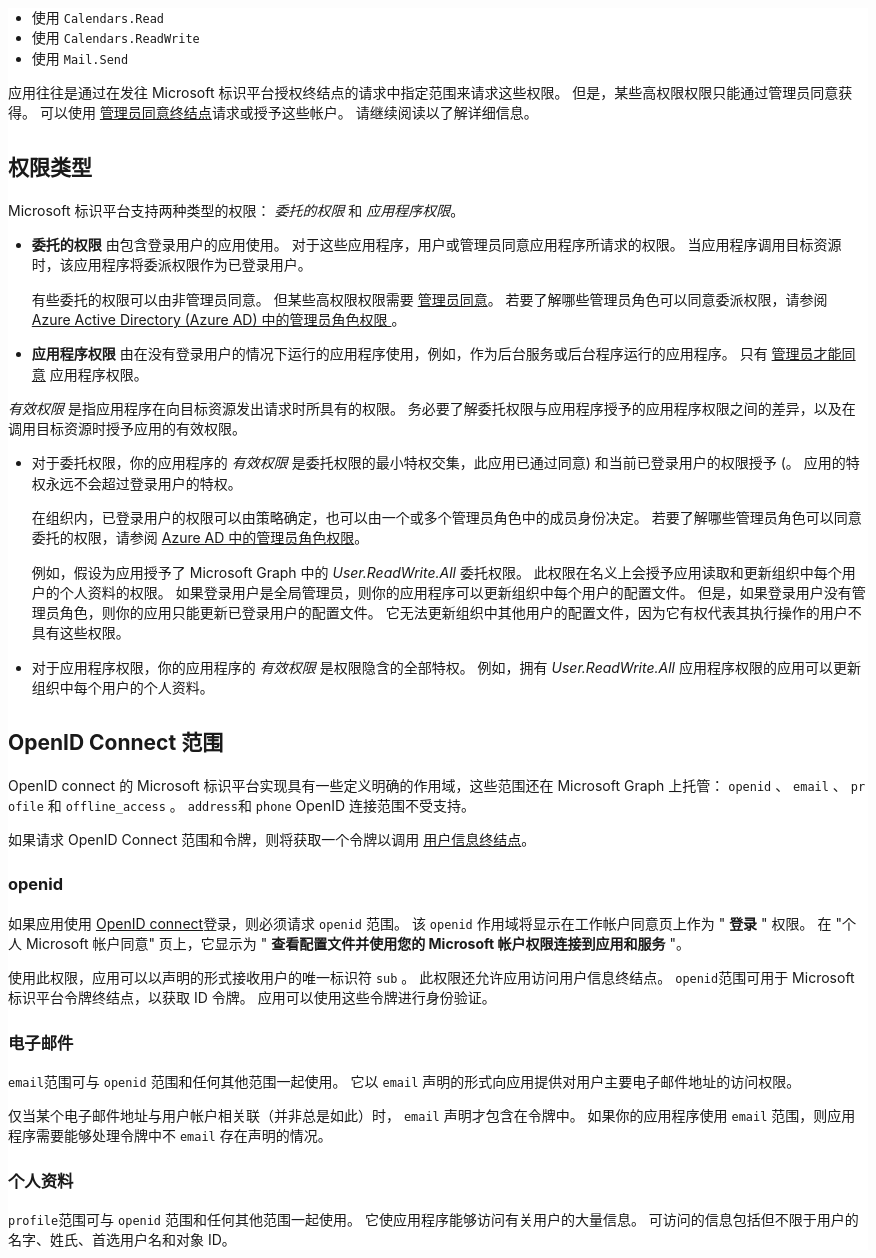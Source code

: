 * 使用 `Calendars.Read`
* 使用 `Calendars.ReadWrite`
* 使用 `Mail.Send`

应用往往是通过在发往 Microsoft 标识平台授权终结点的请求中指定范围来请求这些权限。 但是，某些高权限权限只能通过管理员同意获得。 可以使用 [管理员同意终结点](#admin-restricted-permissions)请求或授予这些帐户。 请继续阅读以了解详细信息。

## <a name="permission-types"></a>权限类型

Microsoft 标识平台支持两种类型的权限： *委托的权限* 和 *应用程序权限*。

* **委托的权限** 由包含登录用户的应用使用。 对于这些应用程序，用户或管理员同意应用程序所请求的权限。 当应用程序调用目标资源时，该应用程序将委派权限作为已登录用户。 

    有些委托的权限可以由非管理员同意。 但某些高权限权限需要 [管理员同意](#admin-restricted-permissions)。 若要了解哪些管理员角色可以同意委派权限，请参阅 [Azure Active Directory (Azure AD) 中的管理员角色权限 ](../roles/permissions-reference.md)。

* **应用程序权限** 由在没有登录用户的情况下运行的应用程序使用，例如，作为后台服务或后台程序运行的应用程序。 只有 [管理员才能同意](#requesting-consent-for-an-entire-tenant) 应用程序权限。

_有效权限_ 是指应用程序在向目标资源发出请求时所具有的权限。 务必要了解委托权限与应用程序授予的应用程序权限之间的差异，以及在调用目标资源时授予应用的有效权限。

- 对于委托权限，你的应用程序的 _有效权限_ 是委托权限的最小特权交集，此应用已通过同意) 和当前已登录用户的权限授予 (。 应用的特权永远不会超过登录用户的特权。 

   在组织内，已登录用户的权限可以由策略确定，也可以由一个或多个管理员角色中的成员身份决定。 若要了解哪些管理员角色可以同意委托的权限，请参阅 [Azure AD 中的管理员角色权限](../roles/permissions-reference.md)。

   例如，假设为应用授予了 Microsoft Graph 中的 _User.ReadWrite.All_ 委托权限。 此权限在名义上会授予应用读取和更新组织中每个用户的个人资料的权限。 如果登录用户是全局管理员，则你的应用程序可以更新组织中每个用户的配置文件。 但是，如果登录用户没有管理员角色，则你的应用只能更新已登录用户的配置文件。 它无法更新组织中其他用户的配置文件，因为它有权代表其执行操作的用户不具有这些权限。

- 对于应用程序权限，你的应用程序的 _有效权限_ 是权限隐含的全部特权。 例如，拥有 _User.ReadWrite.All_ 应用程序权限的应用可以更新组织中每个用户的个人资料。

## <a name="openid-connect-scopes"></a>OpenID Connect 范围

OpenID connect 的 Microsoft 标识平台实现具有一些定义明确的作用域，这些范围还在 Microsoft Graph 上托管： `openid` 、 `email` 、 `profile` 和 `offline_access` 。 `address`和 `phone` OpenID 连接范围不受支持。

如果请求 OpenID Connect 范围和令牌，则将获取一个令牌以调用 [用户信息终结点](userinfo.md)。

### <a name="openid"></a>openid

如果应用使用 [OpenID connect](active-directory-v2-protocols.md)登录，则必须请求 `openid` 范围。 该 `openid` 作用域将显示在工作帐户同意页上作为 " **登录** " 权限。 在 "个人 Microsoft 帐户同意" 页上，它显示为 " **查看配置文件并使用您的 Microsoft 帐户权限连接到应用和服务** "。 

使用此权限，应用可以以声明的形式接收用户的唯一标识符 `sub` 。 此权限还允许应用访问用户信息终结点。 `openid`范围可用于 Microsoft 标识平台令牌终结点，以获取 ID 令牌。 应用可以使用这些令牌进行身份验证。

### <a name="email"></a>电子邮件

`email`范围可与 `openid` 范围和任何其他范围一起使用。 它以 `email` 声明的形式向应用提供对用户主要电子邮件地址的访问权限。 

仅当某个电子邮件地址与用户帐户相关联（并非总是如此）时， `email` 声明才包含在令牌中。 如果你的应用程序使用 `email` 范围，则应用程序需要能够处理令牌中不 `email` 存在声明的情况。

### <a name="profile"></a>个人资料

`profile`范围可与 `openid` 范围和任何其他范围一起使用。 它使应用程序能够访问有关用户的大量信息。 可访问的信息包括但不限于用户的名字、姓氏、首选用户名和对象 ID。 

